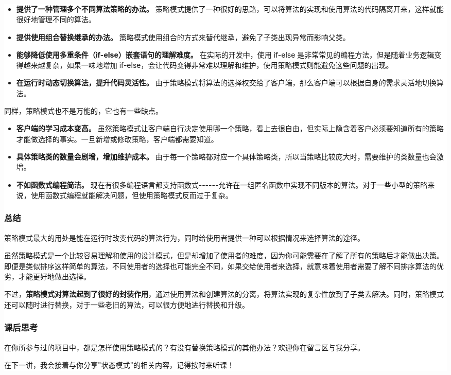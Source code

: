 * **提供了一种管理多个不同算法策略的办法。** 策略模式提供了一种很好的思路，可以将算法的实现和使用算法的代码隔离开来，这样就能很好地管理不同的算法。

* **提供使用组合替换继承的办法。** 策略模式使用组合的方式来替代继承，避免了子类出现异常而影响父类。

* **能够降低使用多重条件（if-else）嵌套语句的理解难度。** 在实际的开发中，使用 if-else 是非常常见的编程方法，但是随着业务逻辑变得越来越复杂，如果一味地增加 if-else，会让代码变得非常难以理解和维护，使用策略模式则能避免这些问题的出现。

* **在运行时动态切换算法，提升代码灵活性。** 由于策略模式将算法的选择权交给了客户端，那么客户端可以根据自身的需求灵活地切换算法。

同样，策略模式也不是万能的，它也有一些缺点。

* **客户端的学习成本变高。** 虽然策略模式让客户端自行决定使用哪一个策略，看上去很自由，但实际上隐含着客户必须要知道所有的策略才能做选择的事实。一旦新增或修改策略，客户端都需要知道。

* **具体策略类的数量会剧增，增加维护成本。** 由于每一个策略都对应一个具体策略类，所以当策略比较庞大时，需要维护的类数量也会激增。

* **不如函数式编程简洁。** 现在有很多编程语言都支持函数式------允许在一组匿名函数中实现不同版本的算法。对于一些小型的策略来说，使用函数式编程就能解决问题，但使用策略模式反而过于复杂。

### 总结

策略模式最大的用处是能在运行时改变代码的算法行为，同时给使用者提供一种可以根据情况来选择算法的途径。

虽然策略模式是一个比较容易理解和使用的设计模式，但是却增加了使用者的难度，因为你可能需要在了解了所有的策略后才能做出决策。即便是类似排序这样简单的算法，不同使用者的选择也可能完全不同，如果交给使用者来选择，就意味着使用者需要了解不同排序算法的优劣，才能更好地做出选择。

不过，**策略模式对算法起到了很好的封装作用**，通过使用算法和创建算法的分离，将算法实现的复杂性放到了子类去解决。同时，策略模式还可以随时进行替换，对于一些老旧的算法，可以很方便地进行替换和升级。

### 课后思考

在你所参与过的项目中，都是怎样使用策略模式的？有没有替换策略模式的其他办法？欢迎你在留言区与我分享。

在下一讲，我会接着与你分享"状态模式"的相关内容，记得按时来听课！
